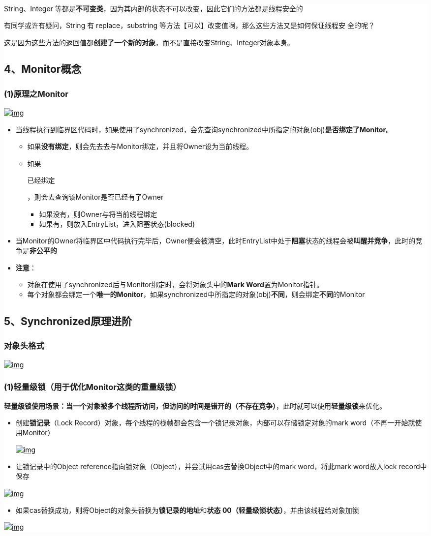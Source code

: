 String、Integer 等都是**不可变类**，因为其内部的状态不可以改变，因此它们的方法都是线程安全的

有同学或许有疑问，String 有 replace，substring 等方法【可以】改变值啊，那么这些方法又是如何保证线程安 全的呢？

这是因为这些方法的返回值都**创建了一个新的对象**，而不是直接改变String、Integer对象本身。

## 4、Monitor概念

### (1)原理之Monitor

[![img](https://nyimapicture.oss-cn-beijing.aliyuncs.com/img/20200608144917.png)](https://nyimapicture.oss-cn-beijing.aliyuncs.com/img/20200608144917.png)

- 当线程执行到临界区代码时，如果使用了synchronized，会先查询synchronized中所指定的对象(obj)**是否绑定了Monitor**。

  - 如果**没有绑定**，则会先去去与Monitor绑定，并且将Owner设为当前线程。

  - 如果

    已经绑定

    ，则会去查询该Monitor是否已经有了Owner

    - 如果没有，则Owner与将当前线程绑定
    - 如果有，则放入EntryList，进入阻塞状态(blocked)

- 当Monitor的Owner将临界区中代码执行完毕后，Owner便会被清空，此时EntryList中处于**阻塞**状态的线程会被**叫醒并竞争**，此时的竞争是**非公平的**

- **注意**：

  - 对象在使用了synchronized后与Monitor绑定时，会将对象头中的**Mark Word**置为Monitor指针。
  - 每个对象都会绑定一个**唯一的Monitor**，如果synchronized中所指定的对象(obj)**不同**，则会绑定**不同**的Monitor

## 5、Synchronized原理进阶

### 对象头格式

[![img](https://nyimapicture.oss-cn-beijing.aliyuncs.com/img/20200608144926.png)](https://nyimapicture.oss-cn-beijing.aliyuncs.com/img/20200608144926.png)

### (1)轻量级锁（用于优化Monitor这类的重量级锁）

**轻量级锁使用场景：**当一个对象被多个线程所访问，但访问的时间是**错开的（不存在竞争）**，此时就可以使用**轻量级锁**来优化。

- 创建**锁记录**（Lock Record）对象，每个线程的栈帧都会包含一个锁记录对象，内部可以存储锁定对象的mark word（不再一开始就使用Monitor）

  [![img](https://nyimapicture.oss-cn-beijing.aliyuncs.com/img/20200608144942.png)](https://nyimapicture.oss-cn-beijing.aliyuncs.com/img/20200608144942.png)

- 让锁记录中的Object reference指向锁对象（Object），并尝试用cas去替换Object中的mark word，将此mark word放入lock record中保存

[![img](https://nyimapicture.oss-cn-beijing.aliyuncs.com/img/20200608144950.png)](https://nyimapicture.oss-cn-beijing.aliyuncs.com/img/20200608144950.png)

- 如果cas替换成功，则将Object的对象头替换为**锁记录的地址**和**状态 00（轻量级锁状态）**，并由该线程给对象加锁

[![img](https://nyimapicture.oss-cn-beijing.aliyuncs.com/img/20200608144957.png)](https://nyimapicture.oss-cn-beijing.aliyuncs.com/img/20200608144957.png)
